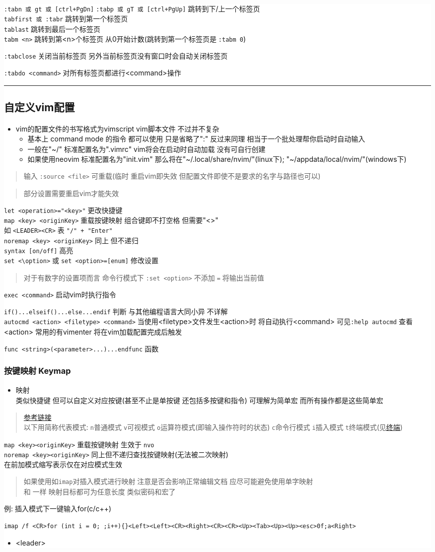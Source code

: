 `:tabn 或 gt 或 [ctrl+PgDn]` `:tabp 或 gT 或 [ctrl+PgUp]` 跳转到下/上一个标签页  
`tabfirst 或 :tabr` 跳转到第一个标签页  
`tablast` 跳转到最后一个标签页  
`tabm <n>` 跳转到第\<n>个标签页 从0开始计数(跳转到第一个标签页是 `:tabm 0`)  

`:tabclose` 关闭当前标签页 另外当前标签页没有窗口时会自动关闭标签页  

`:tabdo <command>` 对所有标签页都进行\<command>操作  

---------------------

## 自定义vim配置

- vim的配置文件的书写格式为vimscript vim脚本文件 不过并不复杂
    - 基本上 command mode 的指令 都可以使用 只是省略了":" 反过来同理 相当于一个批处理帮你启动时自动输入  
    - 一般在"~/" 标准配置名为".vimrc" vim将会在启动时自动加载 没有可自行创建
    - 如果使用neovim 标准配置名为"init.vim" 那么将在"~/.local/share/nvim/"(linux下); "~/appdata/local/nvim/"(windows下)   

> 输入 `:source <file>` 可重载(临时 重启vim即失效 但配置文件即使不是要求的名字与路径也可以)  

> 部分设置需要重启vim才能失效  

`let <operation>="<key>"` 更改快捷键  
`map <key> <originKey>` 重载按键映射 组合键即不打空格 但需要"\<>"  
如 `<LEADER><CR>` 表 `"/" + "Enter"`  
`noremap <key> <originKey>` 同上 但不递归  
`syntax [on/off]` 高亮  
`set <\option>` 或 `set <option>=[enum]` 修改设置  
> 对于有数字的设置项而言 命令行模式下 `:set <option>` 不添加 `=` 将输出当前值  

`exec <command>`  启动vim时执行指令  

`if()...elseif()...else...endif` 判断 与其他编程语言大同小异 不详解  
`autocmd <action> <filetype> <command>` 当使用\<filetype>文件发生\<action>时  将自动执行\<command> 可见`:help autocmd` 查看\<action> 常用的有vimenter 将在vim加载配置完成后触发  

`func <string>(<parameter>...)...endfunc` 函数  

### 按键映射 Keymap
- 映射  
类似快捷键 但可以自定义对应按键(甚至不止是单按键 还包括多按键和指令) 可理解为简单宏 而所有操作都是这些简单宏

> [参考链接](http://yyq124.blogspot.com/2010/12/vim-map.html)  
> 以下用简称代表模式: `n`普通模式 `v`可视模式 `o`运算符模式(即输入操作符时的状态) `c`命令行模式 `i`插入模式 `t`终端模式(见[终端](#终端-Terminal))  

`map <key><originKey>` 重载按键映射 生效于 `nvo`  
`noremap <key><originKey>` 同上但不递归查找按键映射(无法被二次映射)  
在前加模式缩写表示仅在对应模式生效  
> 如果使用如`imap`对插入模式进行映射 注意是否会影响正常编辑文档 应尽可能避免使用单字映射  
> <key> 和 <originKey> 一样 映射目标都可为任意长度 类似密码和宏了  

例: 插入模式下一键输入for(c/c++)  
```
imap /f <CR>for (int i = 0; ;i++){}<Left><Left><CR><Right><CR><CR><Up><Tab><Up><Up><esc>0f;a<Right>
```

- \<leader>  
